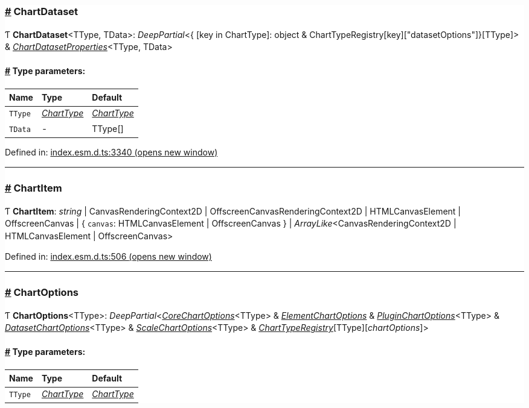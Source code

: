 ### <a href="#chartdataset" class="header-anchor">#</a> ChartDataset

Ƭ **ChartDataset**&lt;TType, TData&gt;: *DeepPartial*&lt;{ \[key in ChartType\]: object & ChartTypeRegistry\[key\]\["datasetOptions"\]}\[TType\]&gt; & [*ChartDatasetProperties*](/docs/3.2.0/api/interfaces/chartdatasetproperties.html)&lt;TType, TData&gt;

#### <a href="#type-parameters-5" class="header-anchor">#</a> Type parameters:

<table><thead><tr class="header"><th style="text-align: left;">Name</th><th style="text-align: left;">Type</th><th style="text-align: left;">Default</th></tr></thead><tbody><tr class="odd"><td style="text-align: left;"><code>TType</code></td><td style="text-align: left;"><a href="/docs/3.2.0/api/#charttype"><em>ChartType</em></a></td><td style="text-align: left;"><a href="/docs/3.2.0/api/#charttype"><em>ChartType</em></a></td></tr><tr class="even"><td style="text-align: left;"><code>TData</code></td><td style="text-align: left;">-</td><td style="text-align: left;">TType[]</td></tr></tbody></table>

Defined in: [index.esm.d.ts:3340 <span class="sr-only">(opens new window)</span>](https://github.com/chartjs/Chart.js/blob/0f1d07a/types/index.esm.d.ts#L3340)

------------------------------------------------------------------------

### <a href="#chartitem" class="header-anchor">#</a> ChartItem

Ƭ **ChartItem**: *string* | CanvasRenderingContext2D | OffscreenCanvasRenderingContext2D | HTMLCanvasElement | OffscreenCanvas | { `canvas`: HTMLCanvasElement | OffscreenCanvas } | *ArrayLike*&lt;CanvasRenderingContext2D | HTMLCanvasElement | OffscreenCanvas&gt;

Defined in: [index.esm.d.ts:506 <span class="sr-only">(opens new window)</span>](https://github.com/chartjs/Chart.js/blob/0f1d07a/types/index.esm.d.ts#L506)

------------------------------------------------------------------------

### <a href="#chartoptions" class="header-anchor">#</a> ChartOptions

Ƭ **ChartOptions**&lt;TType&gt;: *DeepPartial*&lt;[*CoreChartOptions*](/docs/3.2.0/api/interfaces/corechartoptions.html)&lt;TType&gt; & [*ElementChartOptions*](/docs/3.2.0/api/interfaces/elementchartoptions.html) & [*PluginChartOptions*](/docs/3.2.0/api/interfaces/pluginchartoptions.html)&lt;TType&gt; & [*DatasetChartOptions*](/docs/3.2.0/api/#datasetchartoptions)&lt;TType&gt; & [*ScaleChartOptions*](/docs/3.2.0/api/#scalechartoptions)&lt;TType&gt; & [*ChartTypeRegistry*](/docs/3.2.0/api/interfaces/charttyperegistry.html)\[TType\]\[*chartOptions*\]&gt;

#### <a href="#type-parameters-6" class="header-anchor">#</a> Type parameters:

<table><thead><tr class="header"><th style="text-align: left;">Name</th><th style="text-align: left;">Type</th><th style="text-align: left;">Default</th></tr></thead><tbody><tr class="odd"><td style="text-align: left;"><code>TType</code></td><td style="text-align: left;"><a href="/docs/3.2.0/api/#charttype"><em>ChartType</em></a></td><td style="text-align: left;"><a href="/docs/3.2.0/api/#charttype"><em>ChartType</em></a></td></tr></tbody></table>
